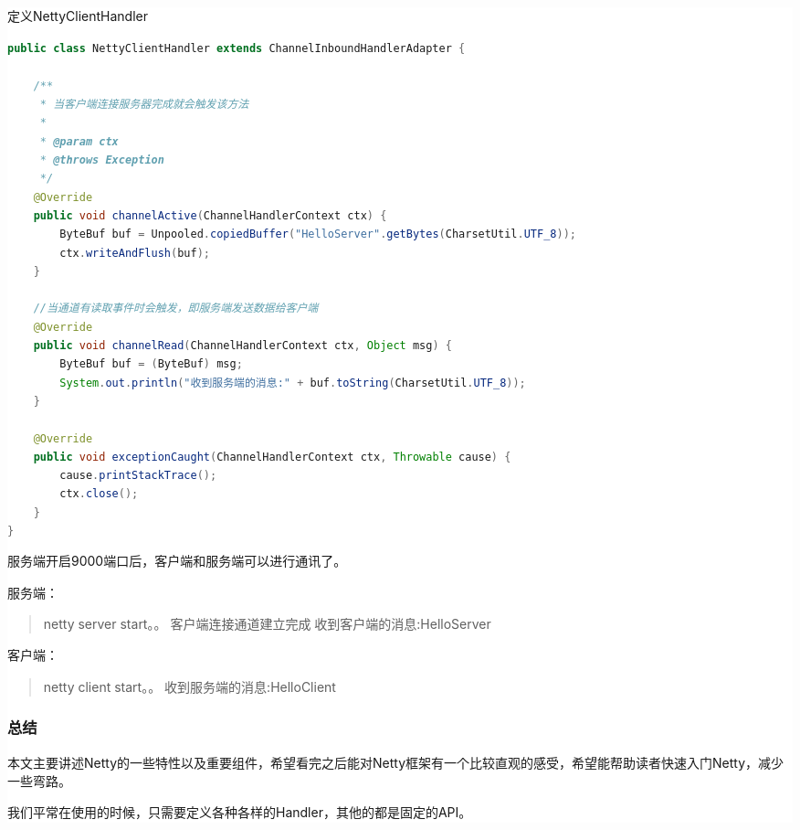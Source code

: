 ```java
```

定义NettyClientHandler

```java
public class NettyClientHandler extends ChannelInboundHandlerAdapter {

    /**
     * 当客户端连接服务器完成就会触发该方法
     *
     * @param ctx
     * @throws Exception
     */
    @Override
    public void channelActive(ChannelHandlerContext ctx) {
        ByteBuf buf = Unpooled.copiedBuffer("HelloServer".getBytes(CharsetUtil.UTF_8));
        ctx.writeAndFlush(buf);
    }

    //当通道有读取事件时会触发，即服务端发送数据给客户端
    @Override
    public void channelRead(ChannelHandlerContext ctx, Object msg) {
        ByteBuf buf = (ByteBuf) msg;
        System.out.println("收到服务端的消息:" + buf.toString(CharsetUtil.UTF_8));
    }

    @Override
    public void exceptionCaught(ChannelHandlerContext ctx, Throwable cause) {
        cause.printStackTrace();
        ctx.close();
    }
}
```

服务端开启9000端口后，客户端和服务端可以进行通讯了。

服务端：

> netty server start。。
> 客户端连接通道建立完成
> 收到客户端的消息:HelloServer

客户端：

> netty client start。。
> 收到服务端的消息:HelloClient

### 总结

本文主要讲述Netty的一些特性以及重要组件，希望看完之后能对Netty框架有一个比较直观的感受，希望能帮助读者快速入门Netty，减少一些弯路。

我们平常在使用的时候，只需要定义各种各样的Handler，其他的都是固定的API。
